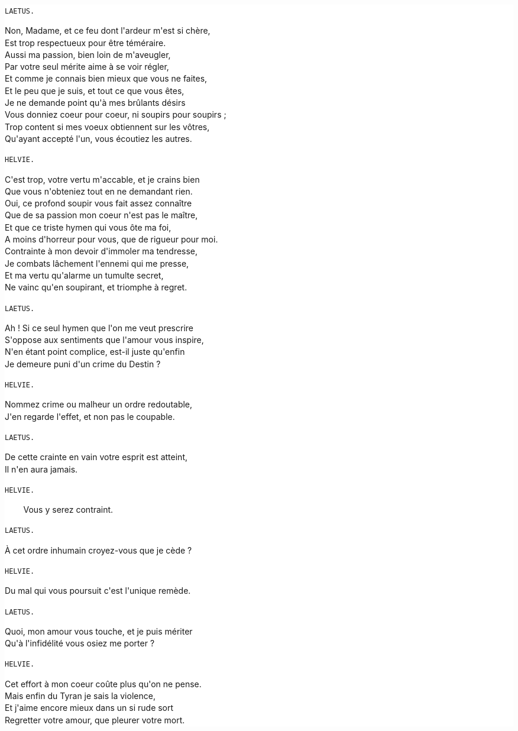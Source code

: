     LAETUS.
Non, Madame, et ce feu dont l'ardeur m'est si chère,  
Est trop respectueux pour être téméraire.  
Aussi ma passion, bien loin de m'aveugler,  
Par votre seul mérite aime à se voir régler,  
Et comme je connais bien mieux que vous ne faites,  
Et le peu que je suis, et tout ce que vous êtes,  
Je ne demande point qu'à mes brûlants désirs  
Vous donniez coeur pour coeur, ni soupirs pour soupirs ;  
Trop content si mes voeux obtiennent sur les vôtres,  
Qu'ayant accepté l'un, vous écoutiez les autres.  

    HELVIE.
C'est trop, votre vertu m'accable, et je crains bien  
Que vous n'obteniez tout en ne demandant rien.  
Oui, ce profond soupir vous fait assez connaître  
Que de sa passion mon coeur n'est pas le maître,  
Et que ce triste hymen qui vous ôte ma foi,  
A moins d'horreur pour vous, que de rigueur pour moi.  
Contrainte à mon devoir d'immoler ma tendresse,  
Je combats lâchement l'ennemi qui me presse,  
Et ma vertu qu'alarme un tumulte secret,  
Ne vainc qu'en soupirant, et triomphe à regret.  

    LAETUS.
Ah ! Si ce seul hymen que l'on me veut prescrire  
S'oppose aux sentiments que l'amour vous inspire,  
N'en étant point complice, est-il juste qu'enfin  
Je demeure puni d'un crime du Destin ?  

    HELVIE.
Nommez crime ou malheur un ordre redoutable,  
J'en regarde l'effet, et non pas le coupable.  

    LAETUS.
De cette crainte en vain votre esprit est atteint,  
Il n'en aura jamais.  

    HELVIE.
        Vous y serez contraint.  

    LAETUS.
À cet ordre inhumain croyez-vous que je cède ?  

    HELVIE.
Du mal qui vous poursuit c'est l'unique remède.  

    LAETUS.
Quoi, mon amour vous touche, et je puis mériter  
Qu'à l'infidélité vous osiez me porter ?  

    HELVIE.
Cet effort à mon coeur coûte plus qu'on ne pense.  
Mais enfin du Tyran je sais la violence,  
Et j'aime encore mieux dans un si rude sort  
Regretter votre amour, que pleurer votre mort.  
